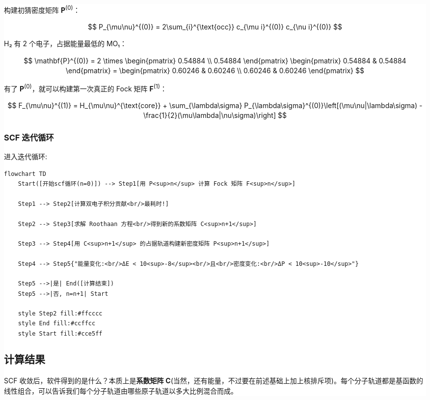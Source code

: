构建初猜密度矩阵 $\mathbf{P}^{(0)}$：

$$
P_{\mu\nu}^{(0)} = 2\sum_{i}^{\text{occ}} c_{\mu i}^{(0)} c_{\nu i}^{(0)}
$$

H₂ 有 2 个电子，占据能量最低的 MO₁：

$$
\mathbf{P}^{(0)} = 2 \times \begin{pmatrix}
0.54884 \\
0.54884
\end{pmatrix} \begin{pmatrix}
0.54884 & 0.54884
\end{pmatrix} = \begin{pmatrix}
0.60246 & 0.60246 \\
0.60246 & 0.60246
\end{pmatrix}
$$

有了 $\mathbf{P}^{(0)}$，就可以构建第一次真正的 Fock 矩阵 $\mathbf{F}^{(1)}$：

$$
F_{\mu\nu}^{(1)} = H_{\mu\nu}^{\text{core}} + \sum_{\lambda\sigma} P_{\lambda\sigma}^{(0)}\left[(\mu\nu|\lambda\sigma) - \frac{1}{2}(\mu\lambda|\nu\sigma)\right]
$$

### SCF 迭代循环

进入迭代循环:
```
flowchart TD
    Start([开始scf循环(n=0)]) --> Step1[用 P<sup>n</sup> 计算 Fock 矩阵 F<sup>n</sup>]
    
    Step1 --> Step2[计算双电子积分贡献<br/>最耗时!]
    
    Step2 --> Step3[求解 Roothaan 方程<br/>得到新的系数矩阵 C<sup>n+1</sup>]
    
    Step3 --> Step4[用 C<sup>n+1</sup> 的占据轨道构建新密度矩阵 P<sup>n+1</sup>]

    Step4 --> Step5{"能量变化:<br/>ΔE < 10<sup>-8</sup><br/>且<br/>密度变化:<br/>ΔP < 10<sup>-10</sup>"}
    
    Step5 -->|是| End([计算结束])
    Step5 -->|否, n=n+1| Start
    
    style Step2 fill:#ffcccc
    style End fill:#ccffcc
    style Start fill:#cce5ff
```

## 计算结果

SCF 收敛后，软件得到的是什么？本质上是**系数矩阵** $\mathbf{C}$(当然，还有能量，不过要在前述基础上加上核排斥项)。每个分子轨道都是基函数的线性组合，可以告诉我们每个分子轨道由哪些原子轨道以多大比例混合而成。
